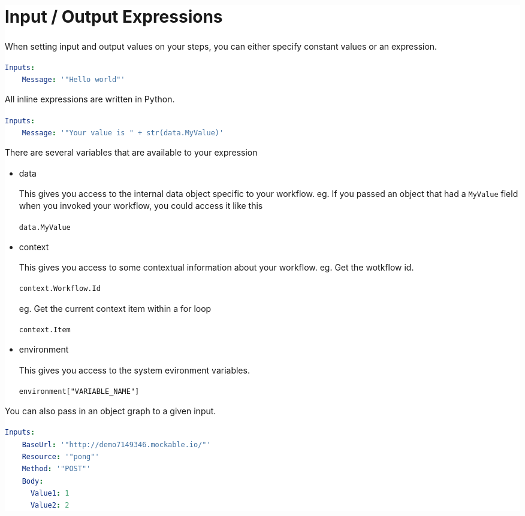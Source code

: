# Input / Output Expressions

When setting input and output values on your steps, you can either specify constant values or an expression.

```yaml
Inputs:
    Message: '"Hello world"'
```
All inline expressions are written in Python.

```yaml
Inputs:
    Message: '"Your value is " + str(data.MyValue)'
```

There are several variables that are available to your expression

* data
  
  This gives you access to the internal data object specific to your workflow.
  eg. If you passed an object that had a `MyValue` field when you invoked your workflow, you could access it like this
  ```python
  data.MyValue
  ```
  
* context
  
  This gives you access to some contextual information about your workflow.
  eg. Get the wotkflow id.
  ```python
  context.Workflow.Id
  ```
  eg. Get the current context item within a for loop
  ```python
  context.Item
  ```

* environment
  
  This gives you access to the system evironment variables.
  ```
  environment["VARIABLE_NAME"]
  ```

You can also pass in an object graph to a given input.

```yaml
Inputs:
    BaseUrl: '"http://demo7149346.mockable.io/"'
    Resource: '"pong"'
    Method: '"POST"'
    Body:
      Value1: 1
      Value2: 2
```
